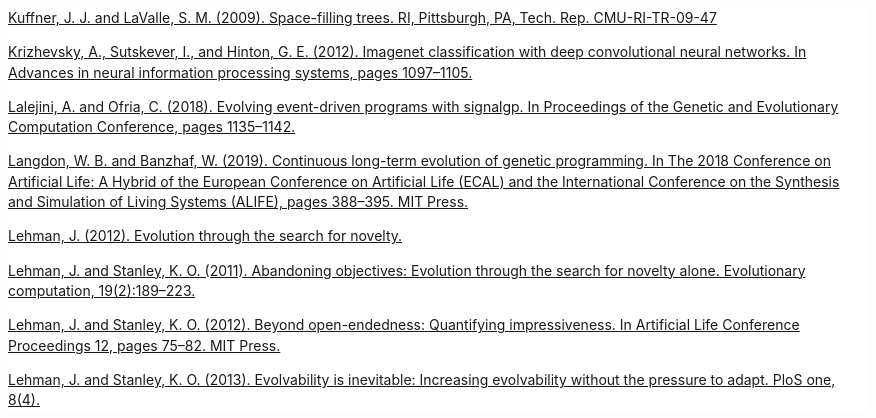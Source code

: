 <a
  href="https://www.ri.cmu.edu/publications/space-filling-trees/"
  id="kuffner2009space">
Kuffner, J. J. and LaValle, S. M. (2009). Space-filling trees. RI, Pittsburgh, PA, Tech. Rep. CMU-RI-TR-09-47
</a>

<a
  href="http://papers.nips.cc/paper/4824-imagenet-classification-with-deep-convolutional-neural-networks.pdf"
  id="krizhevsky2012imagenet">
Krizhevsky, A., Sutskever, I., and Hinton, G. E. (2012). Imagenet classification with deep convolutional neural networks. In Advances in neural information processing systems, pages 1097–1105.
</a>

<a
  href="https://doi.org/10.1145/3205455.3205523"
  id="lalejini2018evolving">
Lalejini, A. and Ofria, C. (2018). Evolving event-driven programs with signalgp. In Proceedings of the Genetic and Evolutionary Computation Conference, pages 1135–1142.
</a>

<a
  href="https://doi.org/10.1162/isal_a_00191"
  id="langdon2019continuous">
Langdon, W. B. and Banzhaf, W. (2019). Continuous long-term evolution of genetic programming. In The 2018 Conference on Artificial Life: A Hybrid of the European Conference on Artificial Life (ECAL) and the International Conference on the Synthesis and Simulation of Living Systems (ALIFE), pages 388–395. MIT Press.
</a>

<a
  href="https://stars.library.ucf.edu/etd/2214/"
  id="lehman2012evolution">
Lehman, J. (2012). Evolution through the search for novelty.
</a>

<a
  href="https://doi.org/10.1162/EVCO_a_00025"
  id="lehman2011abandoning">
Lehman, J. and Stanley, K. O. (2011). Abandoning objectives: Evolution through the search for novelty alone. Evolutionary computation, 19(2):189–223.
</a>

<a
  href="https://doi.org/10.7551/978-0-262-31050-5-ch011"
  id="lehman2012beyond">
Lehman, J. and Stanley, K. O. (2012). Beyond open-endedness: Quantifying impressiveness. In Artificial Life Conference Proceedings 12, pages 75–82. MIT Press.
</a>

<a
  href="https://doi.org/10.1371/journal.pone.0062186"
  id="lehman2013evolvability">
Lehman, J. and Stanley, K. O. (2013). Evolvability is inevitable: Increasing evolvability without the pressure to adapt. PloS one, 8(4).
</a>
